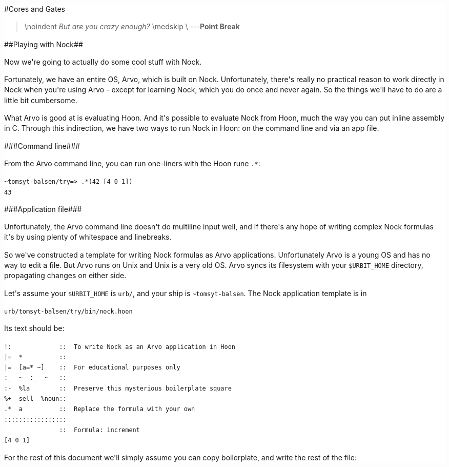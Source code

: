 #Cores and Gates

> \noindent *But are you crazy enough?*
> \medskip \\
> ---**Point Break**

##Playing with Nock##

Now we're going to actually do some cool stuff with Nock.

Fortunately, we have an entire OS, Arvo, which is built on Nock.
Unfortunately, there's really no practical reason to work
directly in Nock when you're using Arvo - except for learning
Nock, which you do once and never again.  So the things we'll
have to do are a little bit cumbersome.

What Arvo is good at is evaluating Hoon.  And it's possible to
evaluate Nock from Hoon, much the way you can put inline assembly
in C.  Through this indirection, we have two ways to run Nock in
Hoon: on the command line and via an app file.

###Command line###

From the Arvo command line, you can run one-liners with the Hoon
rune `.*`:

```text
~tomsyt-balsen/try=> .*(42 [4 0 1])
43
```

###Application file###

Unfortunately, the Arvo command line doesn't do multiline input
well, and if there's any hope of writing complex Nock formulas
it's by using plenty of whitespace and linebreaks.

So we've constructed a template for writing Nock formulas as Arvo
applications.  Unfortunately Arvo is a young OS and has no way to
edit a file.  But Arvo runs on Unix and Unix is a very old OS.
Arvo syncs its filesystem with your `$URBIT_HOME` directory,
propagating changes on either side.

Let's assume your `$URBIT_HOME` is `urb/`, and your ship is
`~tomsyt-balsen`.  The Nock application template is in

```text
urb/tomsyt-balsen/try/bin/nock.hoon
```
Its text should be:

```text
!:             ::  To write Nock as an Arvo application in Hoon
|=  *          ::
|=  [a=* ~]    ::  For educational purposes only
:_  ~  :_  ~   ::
:-  %la        ::  Preserve this mysterious boilerplate square
%+  sell  %noun::
.*  a          ::  Replace the formula with your own
:::::::::::::::::
               ::  Formula: increment
[4 0 1]
```
For the rest of this document we'll simply assume you can copy
boilerplate, and write the rest of the file:
